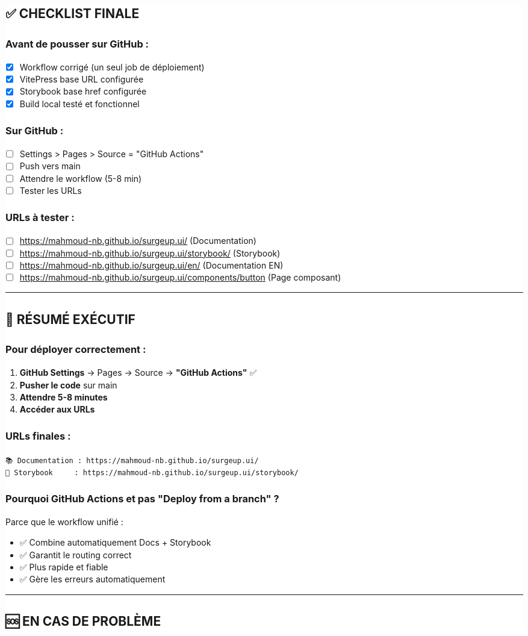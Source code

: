 ## ✅ CHECKLIST FINALE

### Avant de pousser sur GitHub :

- [x] Workflow corrigé (un seul job de déploiement)
- [x] VitePress base URL configurée
- [x] Storybook base href configurée
- [x] Build local testé et fonctionnel

### Sur GitHub :

- [ ] Settings > Pages > Source = "GitHub Actions"
- [ ] Push vers main
- [ ] Attendre le workflow (5-8 min)
- [ ] Tester les URLs

### URLs à tester :

- [ ] https://mahmoud-nb.github.io/surgeup.ui/ (Documentation)
- [ ] https://mahmoud-nb.github.io/surgeup.ui/storybook/ (Storybook)
- [ ] https://mahmoud-nb.github.io/surgeup.ui/en/ (Documentation EN)
- [ ] https://mahmoud-nb.github.io/surgeup.ui/components/button (Page composant)

---

## 🎯 RÉSUMÉ EXÉCUTIF

### Pour déployer correctement :

1. **GitHub Settings** → Pages → Source → **"GitHub Actions"** ✅
2. **Pusher le code** sur main
3. **Attendre 5-8 minutes**
4. **Accéder aux URLs**

### URLs finales :

```
📚 Documentation : https://mahmoud-nb.github.io/surgeup.ui/
🎨 Storybook     : https://mahmoud-nb.github.io/surgeup.ui/storybook/
```

### Pourquoi GitHub Actions et pas "Deploy from a branch" ?

Parce que le workflow unifié :
- ✅ Combine automatiquement Docs + Storybook
- ✅ Garantit le routing correct
- ✅ Plus rapide et fiable
- ✅ Gère les erreurs automatiquement

---

## 🆘 EN CAS DE PROBLÈME
